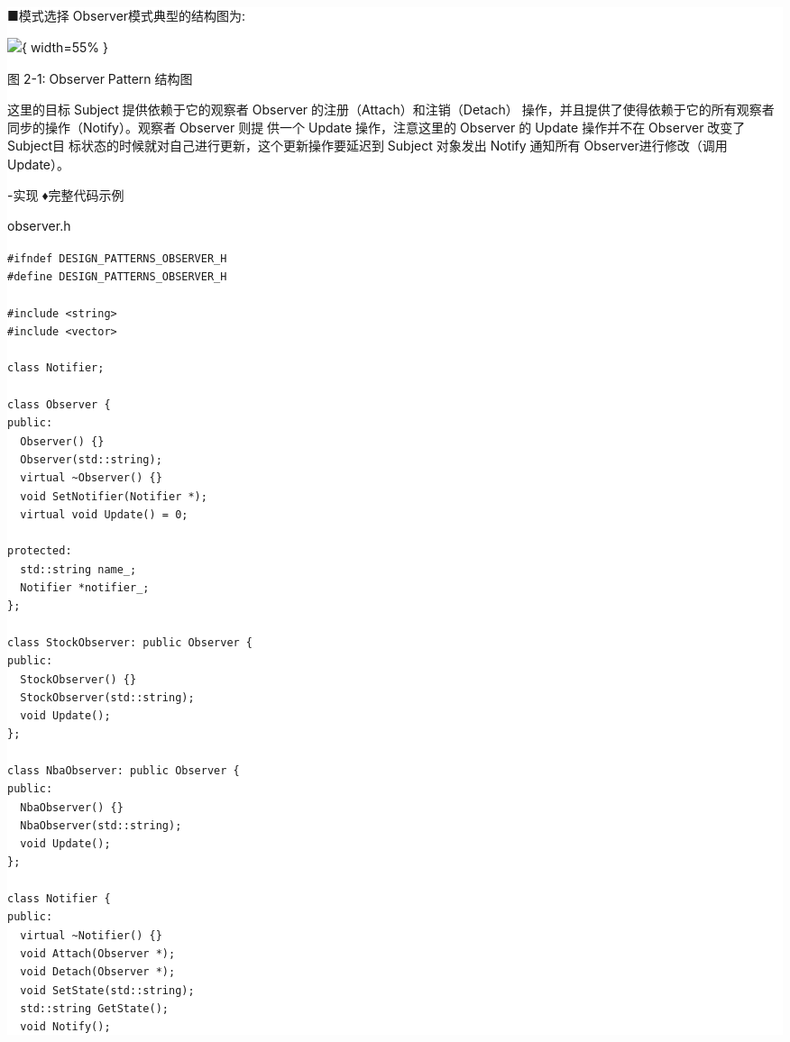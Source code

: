 ■模式选择
Observer模式典型的结构图为:

![](http://images.iterate.site/blog/image/180727/ckh3K1hbc6.png?imageslim){ width=55% }

图 2-1: Observer Pattern 结构图

这里的目标 Subject 提供依赖于它的观察者 Observer 的注册（Attach）和注销（Detach） 操作，并且提供了使得依赖于它的所有观察者同步的操作（Notify）。观察者 Observer 则提 供一个 Update 操作，注意这里的 Observer 的 Update 操作并不在 Observer 改变了 Subject目 标状态的时候就对自己进行更新，这个更新操作要延迟到 Subject 对象发出 Notify 通知所有 Observer进行修改（调用 Update）。

-实现
♦完整代码示例

observer.h


    #ifndef DESIGN_PATTERNS_OBSERVER_H
    #define DESIGN_PATTERNS_OBSERVER_H

    #include <string>
    #include <vector>

    class Notifier;

    class Observer {
    public:
      Observer() {}
      Observer(std::string);
      virtual ~Observer() {}
      void SetNotifier(Notifier *);
      virtual void Update() = 0;

    protected:
      std::string name_;
      Notifier *notifier_;
    };

    class StockObserver: public Observer {
    public:
      StockObserver() {}
      StockObserver(std::string);
      void Update();
    };

    class NbaObserver: public Observer {
    public:
      NbaObserver() {}
      NbaObserver(std::string);
      void Update();
    };

    class Notifier {
    public:
      virtual ~Notifier() {}
      void Attach(Observer *);
      void Detach(Observer *);
      void SetState(std::string);
      std::string GetState();
      void Notify();

